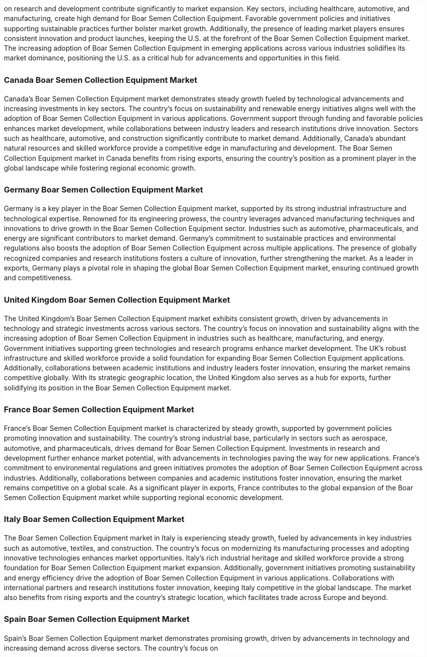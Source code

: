 on research and development contribute significantly to market expansion. Key sectors, including healthcare, automotive, and manufacturing, create high demand for Boar Semen Collection Equipment. Favorable government policies and initiatives supporting sustainable practices further bolster market growth. Additionally, the presence of leading market players ensures consistent innovation and product launches, keeping the U.S. at the forefront of the Boar Semen Collection Equipment market. The increasing adoption of Boar Semen Collection Equipment in emerging applications across various industries solidifies its market dominance, positioning the U.S. as a critical hub for advancements and opportunities in this field.</p><h3>Canada Boar Semen Collection Equipment Market</h3><p>Canada&rsquo;s Boar Semen Collection Equipment market demonstrates steady growth fueled by technological advancements and increasing investments in key sectors. The country&rsquo;s focus on sustainability and renewable energy initiatives aligns well with the adoption of Boar Semen Collection Equipment in various applications. Government support through funding and favorable policies enhances market development, while collaborations between industry leaders and research institutions drive innovation. Sectors such as healthcare, automotive, and construction significantly contribute to market demand. Additionally, Canada&rsquo;s abundant natural resources and skilled workforce provide a competitive edge in manufacturing and development. The Boar Semen Collection Equipment market in Canada benefits from rising exports, ensuring the country&rsquo;s position as a prominent player in the global landscape while fostering regional economic growth.</p><h3>Germany Boar Semen Collection Equipment Market</h3><p>Germany is a key player in the Boar Semen Collection Equipment market, supported by its strong industrial infrastructure and technological expertise. Renowned for its engineering prowess, the country leverages advanced manufacturing techniques and innovations to drive growth in the Boar Semen Collection Equipment sector. Industries such as automotive, pharmaceuticals, and energy are significant contributors to market demand. Germany&rsquo;s commitment to sustainable practices and environmental regulations also boosts the adoption of Boar Semen Collection Equipment across multiple applications. The presence of globally recognized companies and research institutions fosters a culture of innovation, further strengthening the market. As a leader in exports, Germany plays a pivotal role in shaping the global Boar Semen Collection Equipment market, ensuring continued growth and competitiveness.</p><h3>United Kingdom Boar Semen Collection Equipment Market</h3><p>The United Kingdom&rsquo;s Boar Semen Collection Equipment market exhibits consistent growth, driven by advancements in technology and strategic investments across various sectors. The country&rsquo;s focus on innovation and sustainability aligns with the increasing adoption of Boar Semen Collection Equipment in industries such as healthcare, manufacturing, and energy. Government initiatives supporting green technologies and research programs enhance market development. The UK&rsquo;s robust infrastructure and skilled workforce provide a solid foundation for expanding Boar Semen Collection Equipment applications. Additionally, collaborations between academic institutions and industry leaders foster innovation, ensuring the market remains competitive globally. With its strategic geographic location, the United Kingdom also serves as a hub for exports, further solidifying its position in the Boar Semen Collection Equipment market.</p><h3>France Boar Semen Collection Equipment Market</h3><p>France&rsquo;s Boar Semen Collection Equipment market is characterized by steady growth, supported by government policies promoting innovation and sustainability. The country&rsquo;s strong industrial base, particularly in sectors such as aerospace, automotive, and pharmaceuticals, drives demand for Boar Semen Collection Equipment. Investments in research and development further enhance market potential, with advancements in technologies paving the way for new applications. France&rsquo;s commitment to environmental regulations and green initiatives promotes the adoption of Boar Semen Collection Equipment across industries. Additionally, collaborations between companies and academic institutions foster innovation, ensuring the market remains competitive on a global scale. As a significant player in exports, France contributes to the global expansion of the Boar Semen Collection Equipment market while supporting regional economic development.</p><h3>Italy Boar Semen Collection Equipment Market</h3><p>The Boar Semen Collection Equipment market in Italy is experiencing steady growth, fueled by advancements in key industries such as automotive, textiles, and construction. The country&rsquo;s focus on modernizing its manufacturing processes and adopting innovative technologies enhances market opportunities. Italy&rsquo;s rich industrial heritage and skilled workforce provide a strong foundation for Boar Semen Collection Equipment market expansion. Additionally, government initiatives promoting sustainability and energy efficiency drive the adoption of Boar Semen Collection Equipment in various applications. Collaborations with international partners and research institutions foster innovation, keeping Italy competitive in the global landscape. The market also benefits from rising exports and the country&rsquo;s strategic location, which facilitates trade across Europe and beyond.</p><h3>Spain Boar Semen Collection Equipment Market</h3><p>Spain&rsquo;s Boar Semen Collection Equipment market demonstrates promising growth, driven by advancements in technology and increasing demand across diverse sectors. The country&rsquo;s focus on